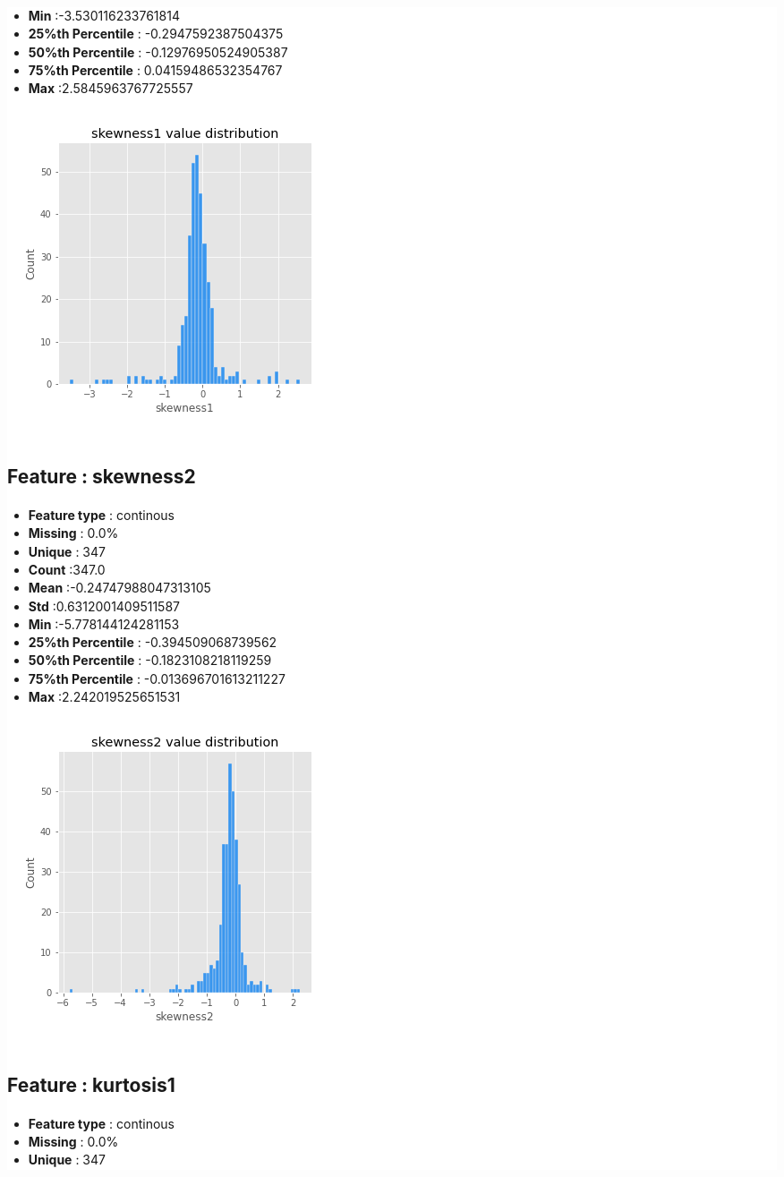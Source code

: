 - **Min** :-3.530116233761814
- **25%th Percentile** : -0.2947592387504375
- **50%th Percentile** : -0.12976950524905387
- **75%th Percentile** : 0.04159486532354767
- **Max** :2.5845963767725557

![](skewness1.png)
## Feature : skewness2
- **Feature type** : continous
- **Missing** : 0.0%
- **Unique** : 347
- **Count** :347.0
- **Mean** :-0.24747988047313105
- **Std** :0.6312001409511587
- **Min** :-5.778144124281153
- **25%th Percentile** : -0.394509068739562
- **50%th Percentile** : -0.1823108218119259
- **75%th Percentile** : -0.013696701613211227
- **Max** :2.242019525651531

![](skewness2.png)
## Feature : kurtosis1
- **Feature type** : continous
- **Missing** : 0.0%
- **Unique** : 347